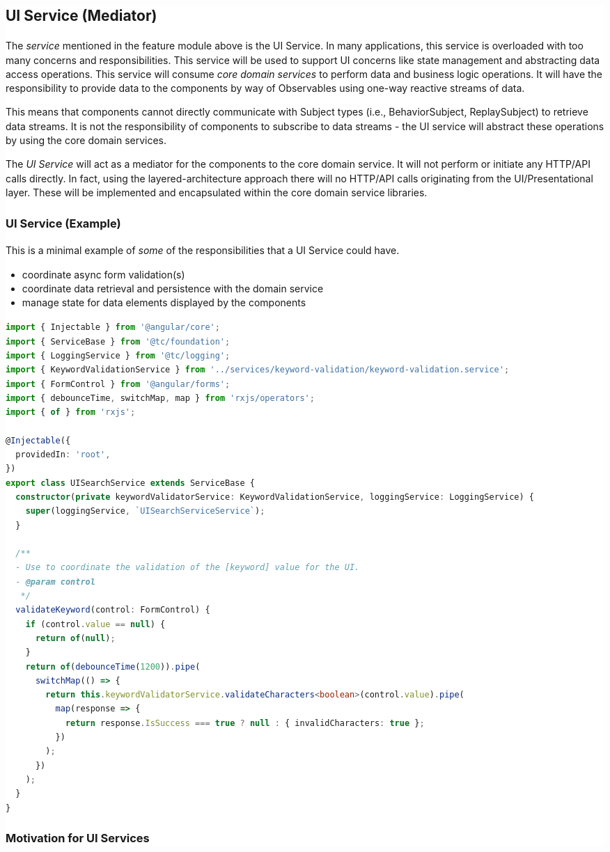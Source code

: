 ## UI Service (Mediator)

The *service* mentioned in the feature module above is the UI Service. In many applications, this service is overloaded with too many concerns and responsibilities. This service will be used to support UI concerns like state management and abstracting data access operations. This service will consume *core domain services* to perform data and business logic operations. It will have the responsibility to provide data to the components by way of Observables using one-way reactive streams of data. 

This means that components cannot directly communicate with Subject types (i.e., BehaviorSubject, ReplaySubject) to retrieve data streams. It is not the responsibility of components to subscribe to data streams - the UI service will abstract these operations by using the core domain services.

The *UI Service* will act as a mediator for the components to the core domain service. It will not perform or initiate any HTTP/API calls directly. In fact, using the layered-architecture approach there will no HTTP/API calls originating from the UI/Presentational layer. These will be implemented and encapsulated within the core domain service libraries.

### UI Service (Example)

This is a minimal example of *some* of the responsibilities that a UI Service could have. 

* coordinate async form validation(s)
* coordinate data retrieval and persistence with the domain service
* manage state for data elements displayed by the components

```ts
import { Injectable } from '@angular/core';
import { ServiceBase } from '@tc/foundation';
import { LoggingService } from '@tc/logging';
import { KeywordValidationService } from '../services/keyword-validation/keyword-validation.service';
import { FormControl } from '@angular/forms';
import { debounceTime, switchMap, map } from 'rxjs/operators';
import { of } from 'rxjs';

@Injectable({
  providedIn: 'root',
})
export class UISearchService extends ServiceBase {
  constructor(private keywordValidatorService: KeywordValidationService, loggingService: LoggingService) {
    super(loggingService, `UISearchServiceService`);
  }

  /**
  - Use to coordinate the validation of the [keyword] value for the UI.
  - @param control
   */
  validateKeyword(control: FormControl) {
    if (control.value == null) {
      return of(null);
    }
    return of(debounceTime(1200)).pipe(
      switchMap(() => {
        return this.keywordValidatorService.validateCharacters<boolean>(control.value).pipe(
          map(response => {
            return response.IsSuccess === true ? null : { invalidCharacters: true };
          })
        );
      })
    );
  }
}
```
### Motivation for UI Services